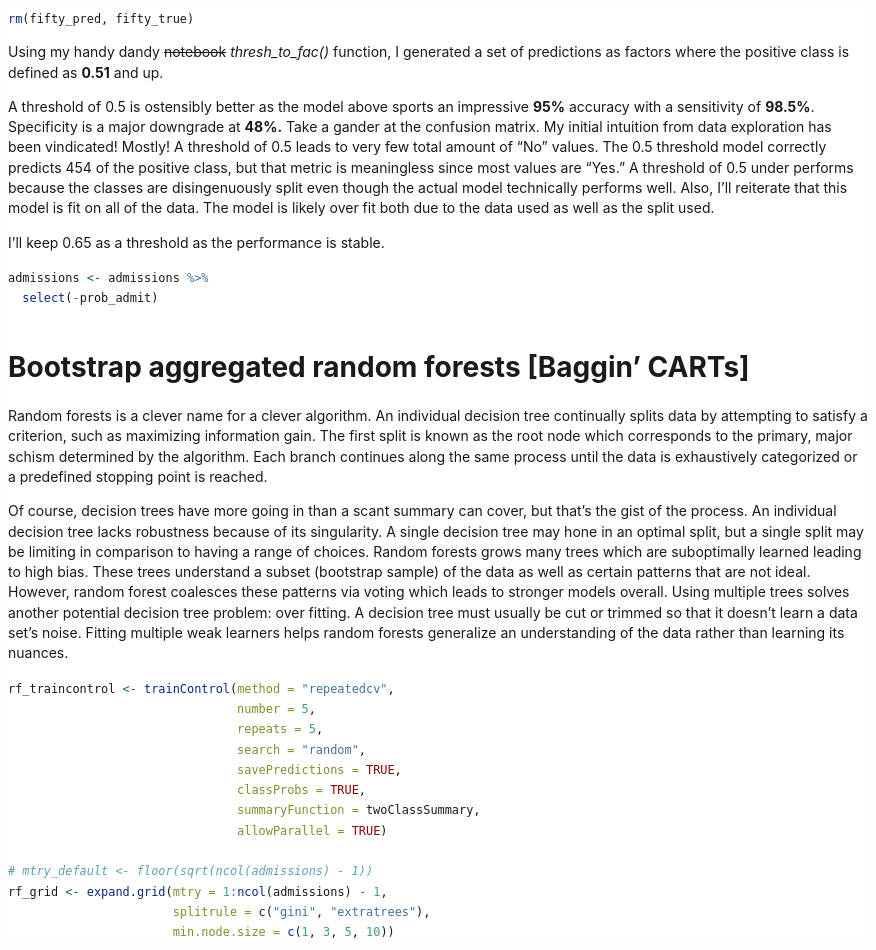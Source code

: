 ``` r
rm(fifty_pred, fifty_true)
```

Using my handy dandy ~~notebook~~ *thresh\_to\_fac()* function, I
generated a set of predictions as factors where the positive class is
defined as **0.51** and up.

A threshold of 0.5 is ostensibly better as the model above sports an
impressive **95%** accuracy with a sensitivity of **98.5%**. Specificity
is a major downgrade at **48%.** Take a gander at the confusion matrix.
My initial intuition from data exploration has been vindicated\!
Mostly\! A threshold of 0.5 leads to very few total amount of “No”
values. The 0.5 threshold model correctly predicts 454 of the positive
class, but that metric is meaningless since most values are “Yes.” A
threshold of 0.5 under performs because the classes are disingenuously
split even though the actual model technically performs well. Also, I’ll
reiterate that this model is fit on all of the data. The model is likely
over fit both due to the data used as well as the split used.

I’ll keep 0.65 as a threshold as the performance is stable.

``` r
admissions <- admissions %>%
  select(-prob_admit)
```

# Bootstrap aggregated random forests \[Baggin’ CARTs\]

Random forests is a clever name for a clever algorithm. An individual
decision tree continually splits data by attempting to satisfy a
criterion, such as maximizing information gain. The first split is known
as the root node which corresponds to the primary, major schism
determined by the algorithm. Each branch continues along the same
process until the data is exhaustively categorized or a predefined
stopping point is reached.

Of course, decision trees have more going in than a scant summary can
cover, but that’s the gist of the process. An individual decision tree
lacks robustness because of its singularity. A single decision tree may
hone in an optimal split, but a single split may be limiting in
comparison to having a range of choices. Random forests grows many trees
which are suboptimally learned leading to high bias. These trees
understand a subset (bootstrap sample) of the data as well as certain
patterns that are not ideal. However, random forest coalesces these
patterns via voting which leads to stronger models overall. Using
multiple trees solves another potential decision tree problem: over
fitting. A decision tree must usually be cut or trimmed so that it
doesn’t learn a data set’s noise. Fitting multiple weak learners helps
random forests generalize an understanding of the data rather than
learning its nuances.

``` r
rf_traincontrol <- trainControl(method = "repeatedcv",
                                number = 5,
                                repeats = 5,
                                search = "random",
                                savePredictions = TRUE,
                                classProbs = TRUE,
                                summaryFunction = twoClassSummary,
                                allowParallel = TRUE)

# mtry_default <- floor(sqrt(ncol(admissions) - 1))
rf_grid <- expand.grid(mtry = 1:ncol(admissions) - 1,
                       splitrule = c("gini", "extratrees"),
                       min.node.size = c(1, 3, 5, 10))

```